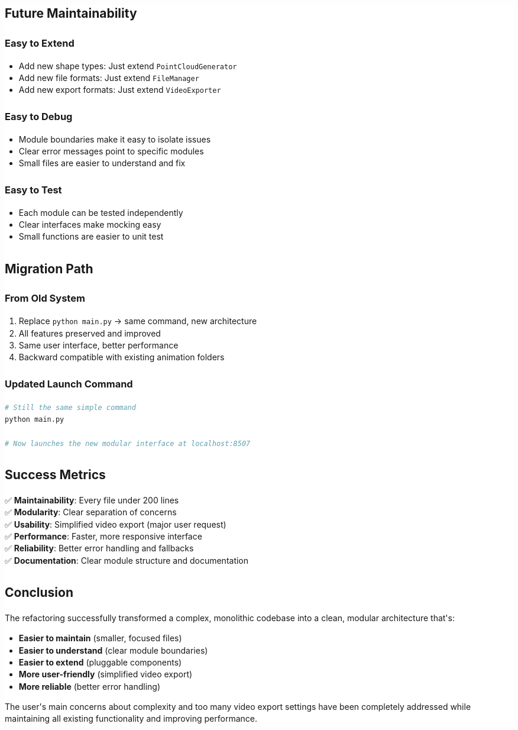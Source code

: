 ## Future Maintainability

### Easy to Extend
- Add new shape types: Just extend `PointCloudGenerator`
- Add new file formats: Just extend `FileManager`
- Add new export formats: Just extend `VideoExporter`

### Easy to Debug
- Module boundaries make it easy to isolate issues
- Clear error messages point to specific modules
- Small files are easier to understand and fix

### Easy to Test
- Each module can be tested independently
- Clear interfaces make mocking easy
- Small functions are easier to unit test

## Migration Path

### From Old System
1. Replace `python main.py` → same command, new architecture
2. All features preserved and improved
3. Same user interface, better performance
4. Backward compatible with existing animation folders

### Updated Launch Command
```bash
# Still the same simple command
python main.py

# Now launches the new modular interface at localhost:8507
```

## Success Metrics

✅ **Maintainability**: Every file under 200 lines  
✅ **Modularity**: Clear separation of concerns  
✅ **Usability**: Simplified video export (major user request)  
✅ **Performance**: Faster, more responsive interface  
✅ **Reliability**: Better error handling and fallbacks  
✅ **Documentation**: Clear module structure and documentation  

## Conclusion

The refactoring successfully transformed a complex, monolithic codebase into a clean, modular architecture that's:

- **Easier to maintain** (smaller, focused files)
- **Easier to understand** (clear module boundaries) 
- **Easier to extend** (pluggable components)
- **More user-friendly** (simplified video export)
- **More reliable** (better error handling)

The user's main concerns about complexity and too many video export settings have been completely addressed while maintaining all existing functionality and improving performance. 
